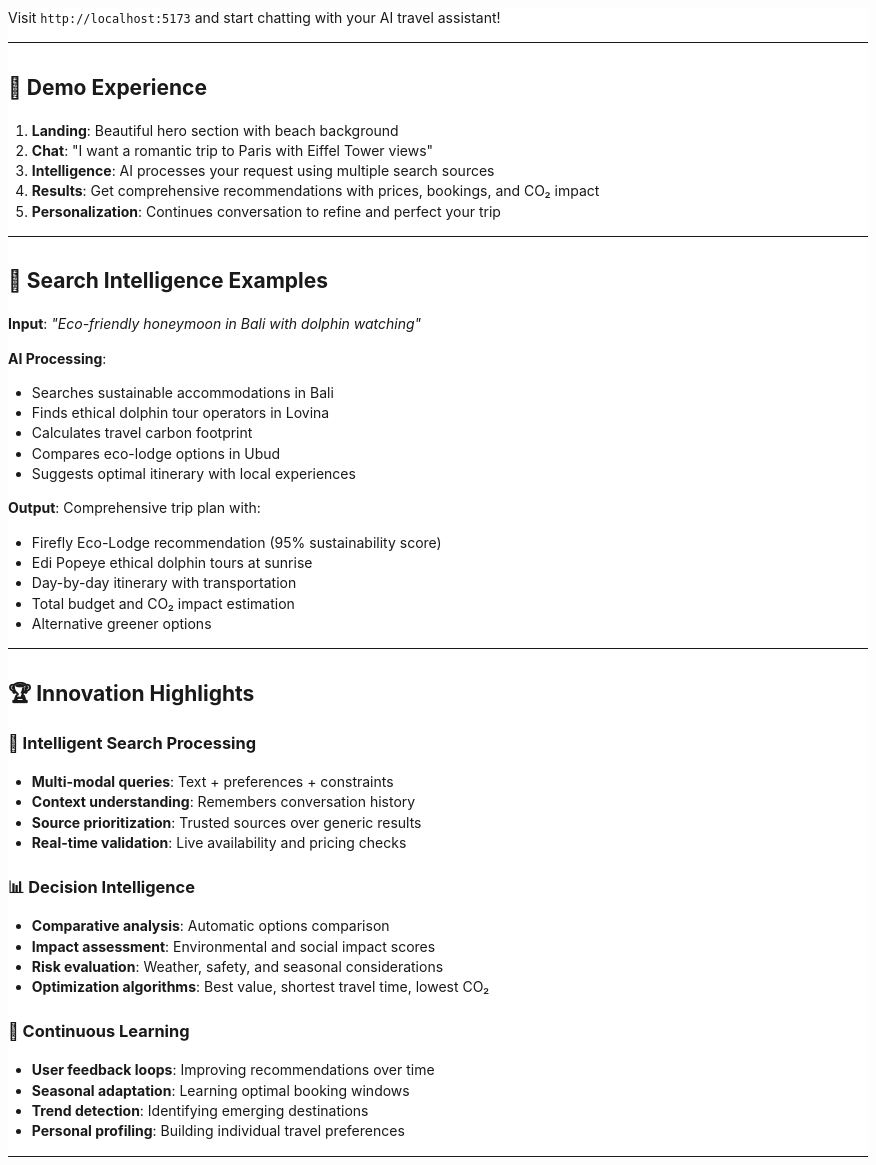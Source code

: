 Visit `http://localhost:5173` and start chatting with your AI travel assistant!

---

## 🎨 Demo Experience

1. **Landing**: Beautiful hero section with beach background
2. **Chat**: "I want a romantic trip to Paris with Eiffel Tower views"
3. **Intelligence**: AI processes your request using multiple search sources
4. **Results**: Get comprehensive recommendations with prices, bookings, and CO₂ impact
5. **Personalization**: Continues conversation to refine and perfect your trip

---

## 🎯 Search Intelligence Examples

**Input**: *"Eco-friendly honeymoon in Bali with dolphin watching"*

**AI Processing**:
- Searches sustainable accommodations in Bali
- Finds ethical dolphin tour operators in Lovina
- Calculates travel carbon footprint
- Compares eco-lodge options in Ubud
- Suggests optimal itinerary with local experiences

**Output**: Comprehensive trip plan with:
- Firefly Eco-Lodge recommendation (95% sustainability score)
- Edi Popeye ethical dolphin tours at sunrise
- Day-by-day itinerary with transportation
- Total budget and CO₂ impact estimation
- Alternative greener options

---

## 🏆 Innovation Highlights

### 🧠 Intelligent Search Processing
- **Multi-modal queries**: Text + preferences + constraints
- **Context understanding**: Remembers conversation history
- **Source prioritization**: Trusted sources over generic results
- **Real-time validation**: Live availability and pricing checks

### 📊 Decision Intelligence
- **Comparative analysis**: Automatic options comparison
- **Impact assessment**: Environmental and social impact scores
- **Risk evaluation**: Weather, safety, and seasonal considerations
- **Optimization algorithms**: Best value, shortest travel time, lowest CO₂

### 🔄 Continuous Learning
- **User feedback loops**: Improving recommendations over time
- **Seasonal adaptation**: Learning optimal booking windows
- **Trend detection**: Identifying emerging destinations
- **Personal profiling**: Building individual travel preferences

---